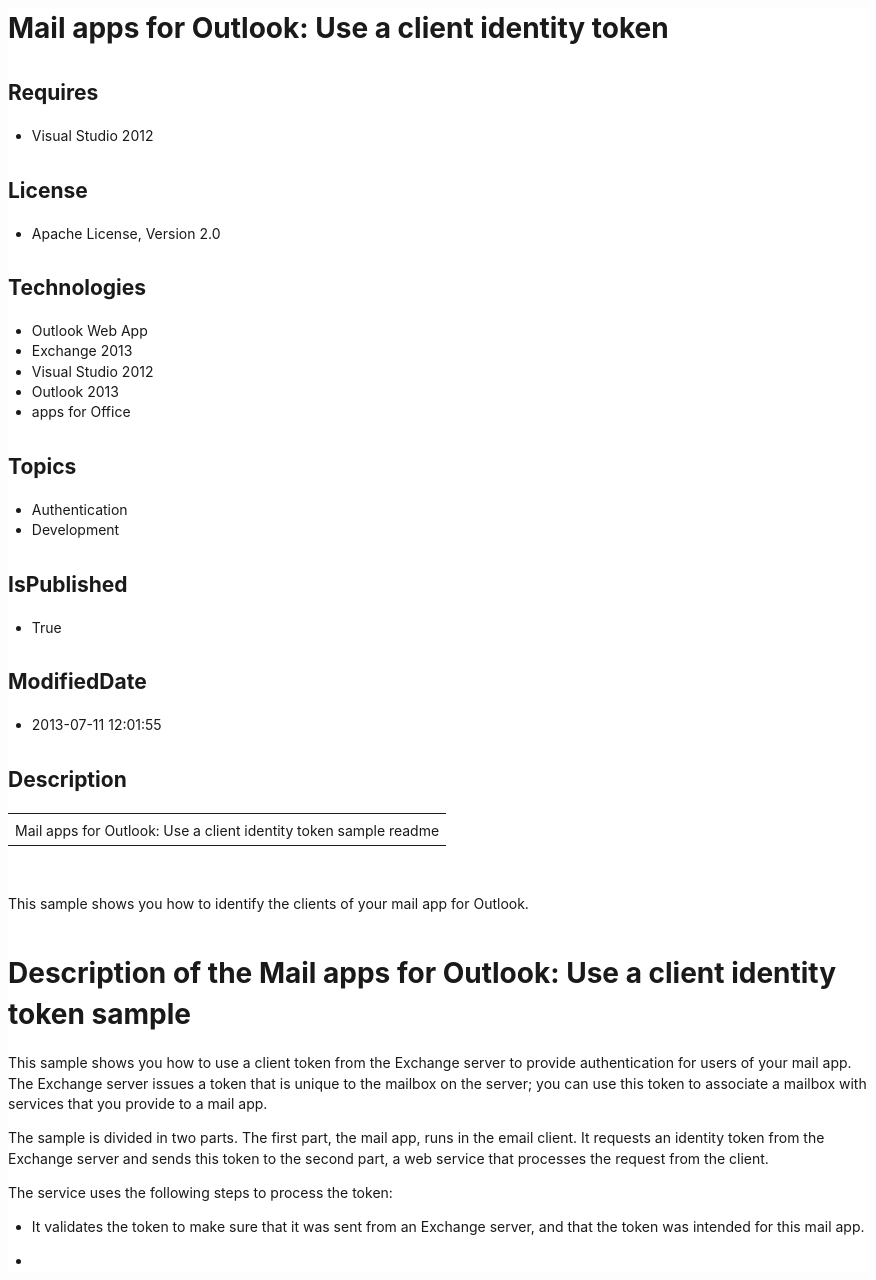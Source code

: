 # Mail apps for Outlook: Use a client identity token
## Requires
* Visual Studio 2012
## License
* Apache License, Version 2.0
## Technologies
* Outlook Web App
* Exchange 2013
* Visual Studio 2012
* Outlook 2013
* apps for Office
## Topics
* Authentication
* Development
## IsPublished
* True
## ModifiedDate
* 2013-07-11 12:01:55
## Description

<div id="header">
<table id="bottomTable" cellspacing="0" cellpadding="0">
<tbody>
<tr id="headerTableRow1">
<td align="left"></td>
</tr>
<tr id="headerTableRow2">
<td align="left"><span id="nsrTitle">Mail apps for Outlook: Use a client identity token sample readme</span></td>
</tr>
</tbody>
</table>
</div>
<div id="mainSection">
<div id="mainBody">
<p>&nbsp;</p>
<div>
<p>This sample shows you how to identify the clients of your mail app for Outlook.</p>
</div>
<h1>Description of the Mail apps for Outlook: Use a client identity token sample</h1>
<div id="sectionSection0">
<p>This sample shows you how to use a client token from the Exchange server to provide authentication for users of your mail app. The Exchange server issues a token that is unique to the mailbox on the server; you can use this token to associate a mailbox with
 services that you provide to a mail app.</p>
<p>The sample is divided in two parts. The first part, the mail app, runs in the email client. It requests an identity token from the Exchange server and sends this token to the second part, a web service that processes the request from the client.</p>
<p>The service uses the following steps to process the token:</p>
<ul>
<li>
<p>It validates the token to make sure that it was sent from an Exchange server, and that the token was intended for this mail app.</p>
</li><li>